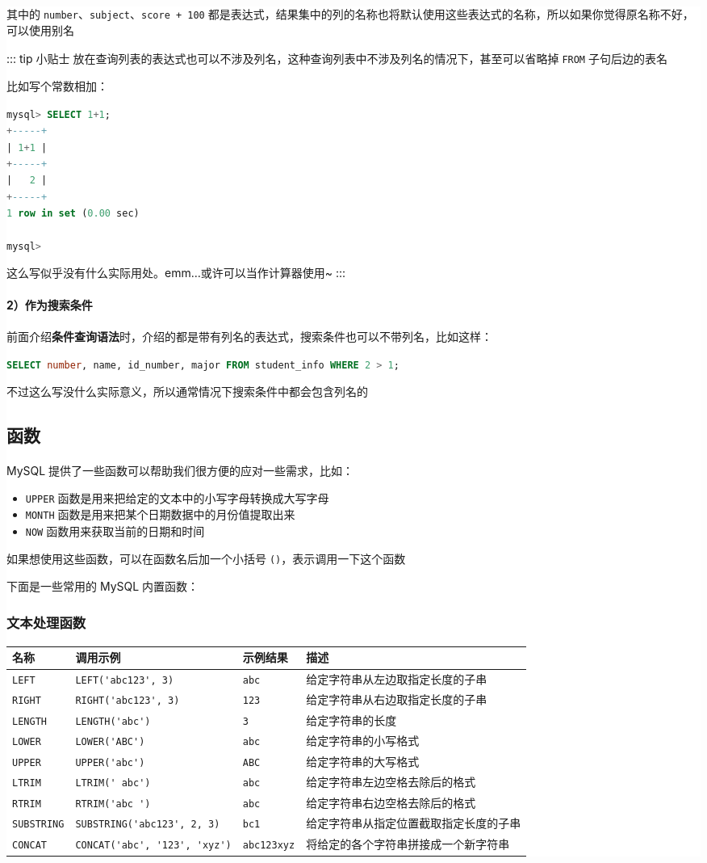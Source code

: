 其中的 `number`、`subject`、`score + 100` 都是表达式，结果集中的列的名称也将默认使用这些表达式的名称，所以如果你觉得原名称不好，可以使用别名

::: tip 小贴士
放在查询列表的表达式也可以不涉及列名，这种查询列表中不涉及列名的情况下，甚至可以省略掉 `FROM` 子句后边的表名

比如写个常数相加：

```sql
mysql> SELECT 1+1;
+-----+
| 1+1 |
+-----+
|   2 |
+-----+
1 row in set (0.00 sec)

mysql>
```

这么写似乎没有什么实际用处。emm…或许可以当作计算器使用~
:::

#### 2）作为搜索条件

前面介绍**条件查询语法**时，介绍的都是带有列名的表达式，搜索条件也可以不带列名，比如这样：

```sql
SELECT number, name, id_number, major FROM student_info WHERE 2 > 1;
```

不过这么写没什么实际意义，所以通常情况下搜索条件中都会包含列名的

## 函数

MySQL 提供了一些函数可以帮助我们很方便的应对一些需求，比如：

* `UPPER` 函数是用来把给定的文本中的小写字母转换成大写字母
* `MONTH` 函数是用来把某个日期数据中的月份值提取出来
* `NOW` 函数用来获取当前的日期和时间

如果想使用这些函数，可以在函数名后加一个小括号 `()`，表示调用一下这个函数

下面是一些常用的 MySQL 内置函数：

### 文本处理函数

| 名称          | 调用示例                          | 示例结果        | 描述                  |
|:------------|:------------------------------|:------------|:--------------------|
| `LEFT`      | `LEFT('abc123', 3)`           | `abc`       | 给定字符串从左边取指定长度的子串    |
| `RIGHT`     | `RIGHT('abc123', 3)`          | `123`       | 给定字符串从右边取指定长度的子串    |
| `LENGTH`    | `LENGTH('abc')`               | `3`         | 给定字符串的长度            |
| `LOWER`     | `LOWER('ABC')`                | `abc`       | 给定字符串的小写格式          |
| `UPPER`     | `UPPER('abc')`                | `ABC`       | 给定字符串的大写格式          |
| `LTRIM`     | `LTRIM(' abc')`               | `abc`       | 给定字符串左边空格去除后的格式     |
| `RTRIM`     | `RTRIM('abc ')`               | `abc`       | 给定字符串右边空格去除后的格式     |
| `SUBSTRING` | `SUBSTRING('abc123', 2, 3)`   | `bc1`       | 给定字符串从指定位置截取指定长度的子串 |
| `CONCAT`    | `CONCAT('abc', '123', 'xyz')` | `abc123xyz` | 将给定的各个字符串拼接成一个新字符串  |

